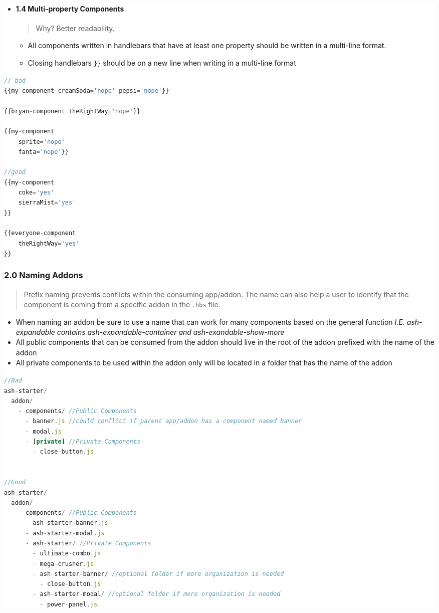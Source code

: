 

- #### 1.4 Multi-property Components

	> Why? Better readability. 

  + All components written in handlebars that have at least one property should be written in a multi-line format.

  + Closing handlebars `}}` should be on a new line when writing in a multi-line format

```Javascript
// bad
{{my-component creamSoda='nope' pepsi='nope'}}

{{bryan-component theRightWay='nope'}}

{{my-component
	sprite='nope' 
	fanta='nope'}}

//good
{{my-component
	coke='yes' 
	sierraMist='yes'
}}

{{everyone-component
	theRightWay='yes'
}}
```

### 2.0 Naming Addons

> Prefix naming prevents conflicts within the consuming app/addon. The name can also help a user to identify that the component is coming from a specific addon in the `.hbs` file.

- When naming an addon be sure to use a name that can work for many components based on the general function _I.E. ash-expandable contains ash-expandable-container and ash-exandable-show-more_
- All public components that can be consumed from the addon should live in the root of the addon prefixed with the name of the addon
- All private components to be used within the addon only will be located in a folder that has the name of the addon

```Javascript
//Bad
ash-starter/
  addon/ 
    - components/ //Public Components
      - banner.js //could conflict if parent app/addon has a component named banner
      - modal.js
      - [private] //Private Components
        - close-button.js 
      

//Good
ash-starter/
  addon/ 
    - components/ //Public Components
      - ash-starter-banner.js 
      - ash-starter-modal.js
      - ash-starter/ //Private Components
        - ultimate-combo.js 
        - mega-crusher.js
        - ash-starter-banner/ //optional folder if more organization is needed
          - close-button.js 
        - ash-starter-modal/ //optional folder if more organization is needed
          - power-panel.js
```